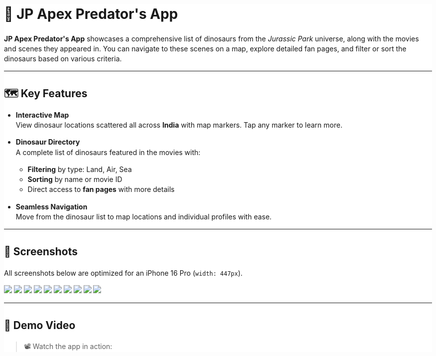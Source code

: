 # 🦖 JP Apex Predator's App

**JP Apex Predator's App** showcases a comprehensive list of dinosaurs from the *Jurassic Park* universe, along with the movies and scenes they appeared in. You can navigate to these scenes on a map, explore detailed fan pages, and filter or sort the dinosaurs based on various criteria.

---

## 🗺️ Key Features

- **Interactive Map**  
  View dinosaur locations scattered all across **India** with map markers. Tap any marker to learn more.

- **Dinosaur Directory**  
  A complete list of dinosaurs featured in the movies with:
  - **Filtering** by type: Land, Air, Sea
  - **Sorting** by name or movie ID
  - Direct access to **fan pages** with more details

- **Seamless Navigation**  
  Move from the dinosaur list to map locations and individual profiles with ease.

---

## 📸 Screenshots

All screenshots below are optimized for an iPhone 16 Pro (`width: 447px`).

<img src="https://github.com/user-attachments/assets/f5d2df7a-763d-482a-b485-bf97b75c8606" width="447">
<img src="https://github.com/user-attachments/assets/4df149c6-1ed5-4518-837f-3f9e2fffefb0" width="447">
<img src="https://github.com/user-attachments/assets/6ba10d1a-35a4-4c9a-85c1-7f3c976c89c6" width="447">
<img src="https://github.com/user-attachments/assets/81ec6631-9a39-44ac-a80d-0d4df81ebb71" width="447">
<img src="https://github.com/user-attachments/assets/7a6a4a79-9630-4304-bf53-462dbec765b8" width="447">
<img src="https://github.com/user-attachments/assets/65d115d1-c678-4ec3-9b5d-f618baf0bdb4" width="447">
<img src="https://github.com/user-attachments/assets/e825b300-52e7-4b5f-abcc-12702c288caf" width="447">
<img src="https://github.com/user-attachments/assets/fbcdddb6-a999-481a-898b-0e6c4e319fbc" width="447">
<img src="https://github.com/user-attachments/assets/255a705d-add8-4b17-99c9-df3056a0957d" width="447">
<img src="https://github.com/user-attachments/assets/27caf432-716d-4b84-830a-36e34522403c" width="447">

---

## 🎥 Demo Video

> 📽️ Watch the app in action:
